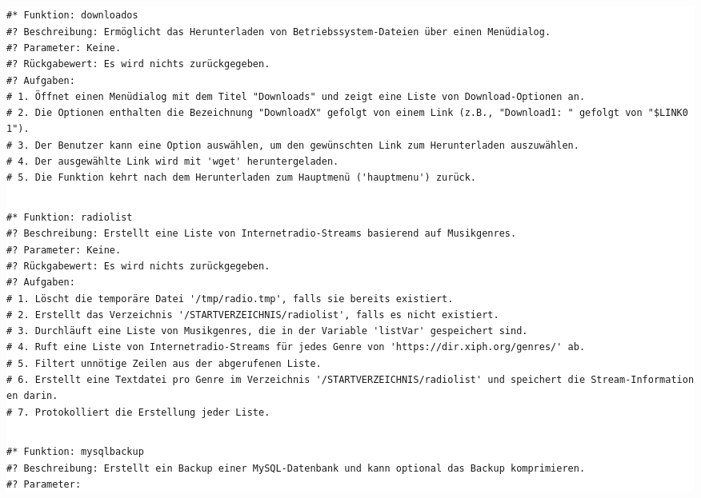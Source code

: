 ##
##
	#* Funktion: downloados
	#? Beschreibung: Ermöglicht das Herunterladen von Betriebssystem-Dateien über einen Menüdialog.
	#? Parameter: Keine.
	#? Rückgabewert: Es wird nichts zurückgegeben.
	#? Aufgaben:
	# 1. Öffnet einen Menüdialog mit dem Titel "Downloads" und zeigt eine Liste von Download-Optionen an.
	# 2. Die Optionen enthalten die Bezeichnung "DownloadX" gefolgt von einem Link (z.B., "Download1: " gefolgt von "$LINK01").
	# 3. Der Benutzer kann eine Option auswählen, um den gewünschten Link zum Herunterladen auszuwählen.
	# 4. Der ausgewählte Link wird mit 'wget' heruntergeladen.
	# 5. Die Funktion kehrt nach dem Herunterladen zum Hauptmenü ('hauptmenu') zurück.
##
##
	#* Funktion: radiolist
	#? Beschreibung: Erstellt eine Liste von Internetradio-Streams basierend auf Musikgenres.
	#? Parameter: Keine.
	#? Rückgabewert: Es wird nichts zurückgegeben.
	#? Aufgaben:
	# 1. Löscht die temporäre Datei '/tmp/radio.tmp', falls sie bereits existiert.
	# 2. Erstellt das Verzeichnis '/STARTVERZEICHNIS/radiolist', falls es nicht existiert.
	# 3. Durchläuft eine Liste von Musikgenres, die in der Variable 'listVar' gespeichert sind.
	# 4. Ruft eine Liste von Internetradio-Streams für jedes Genre von 'https://dir.xiph.org/genres/' ab.
	# 5. Filtert unnötige Zeilen aus der abgerufenen Liste.
	# 6. Erstellt eine Textdatei pro Genre im Verzeichnis '/STARTVERZEICHNIS/radiolist' und speichert die Stream-Informationen darin.
	# 7. Protokolliert die Erstellung jeder Liste.
##
##
	#* Funktion: mysqlbackup
	#? Beschreibung: Erstellt ein Backup einer MySQL-Datenbank und kann optional das Backup komprimieren.
	#? Parameter: